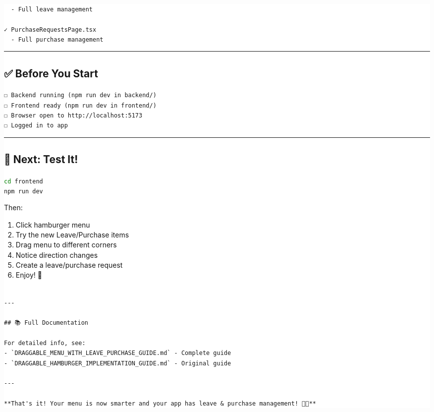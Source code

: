 ```
  - Full leave management

✓ PurchaseRequestsPage.tsx
  - Full purchase management
```

---

## ✅ Before You Start

```
☐ Backend running (npm run dev in backend/)
☐ Frontend ready (npm run dev in frontend/)
☐ Browser open to http://localhost:5173
☐ Logged in to app
```

---

## 🚀 Next: Test It!

```bash
cd frontend
npm run dev
```

Then:
1. Click hamburger menu
2. Try the new Leave/Purchase items
3. Drag menu to different corners
4. Notice direction changes
5. Create a leave/purchase request
6. Enjoy! 🎉
```

---

## 📚 Full Documentation

For detailed info, see:
- `DRAGGABLE_MENU_WITH_LEAVE_PURCHASE_GUIDE.md` - Complete guide
- `DRAGGABLE_HAMBURGER_IMPLEMENTATION_GUIDE.md` - Original guide

---

**That's it! Your menu is now smarter and your app has leave & purchase management! 🍔✨**